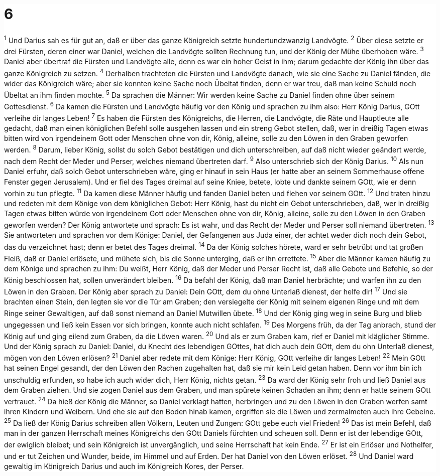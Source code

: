 # 6
<sup>1</sup> Und Darius sah es für gut an, daß er über das ganze Königreich setzte hundertundzwanzig Landvögte. <sup>2</sup> Über diese setzte er drei Fürsten, deren einer war Daniel, welchen die Landvögte sollten Rechnung tun, und der König der Mühe überhoben wäre. <sup>3</sup> Daniel aber übertraf die Fürsten und Landvögte alle, denn es war ein hoher Geist in ihm; darum gedachte der König ihn über das ganze Königreich zu setzen. <sup>4</sup> Derhalben trachteten die Fürsten und Landvögte danach, wie sie eine Sache zu Daniel fänden, die wider das Königreich wäre; aber sie konnten keine Sache noch Übeltat finden, denn er war treu, daß man keine Schuld noch Übeltat an ihm finden mochte. <sup>5</sup> Da sprachen die Männer: Wir werden keine Sache zu Daniel finden ohne über seinem Gottesdienst. <sup>6</sup> Da kamen die Fürsten und Landvögte häufig vor den König und sprachen zu ihm also: Herr König Darius, GOtt verleihe dir langes Leben! <sup>7</sup> Es haben die Fürsten des Königreichs, die Herren, die Landvögte, die Räte und Hauptleute alle gedacht, daß man einen königlichen Befehl solle ausgehen lassen und ein streng Gebot stellen, daß, wer in dreißig Tagen etwas bitten wird von irgendeinem Gott oder Menschen ohne von dir, König, alleine, solle zu den Löwen in den Graben geworfen werden. <sup>8</sup> Darum, lieber König, sollst du solch Gebot bestätigen und dich unterschreiben, auf daß nicht wieder geändert werde, nach dem Recht der Meder und Perser, welches niemand übertreten darf. <sup>9</sup> Also unterschrieb sich der König Darius. <sup>10</sup> Als nun Daniel erfuhr, daß solch Gebot unterschrieben wäre, ging er hinauf in sein Haus (er hatte aber an seinem Sommerhause offene Fenster gegen Jerusalem). Und er fiel des Tages dreimal auf seine Kniee, betete, lobte und dankte seinem GOtt, wie er denn vorhin zu tun pflegte. <sup>11</sup> Da kamen diese Männer häufig und fanden Daniel beten und flehen vor seinem GOtt. <sup>12</sup> Und traten hinzu und redeten mit dem Könige von dem königlichen Gebot: Herr König, hast du nicht ein Gebot unterschrieben, daß, wer in dreißig Tagen etwas bitten würde von irgendeinem Gott oder Menschen ohne von dir, König, alleine, solle zu den Löwen in den Graben geworfen werden? Der König antwortete und sprach: Es ist wahr, und das Recht der Meder und Perser soll niemand übertreten. <sup>13</sup> Sie antworteten und sprachen vor dem Könige: Daniel, der Gefangenen aus Juda einer, der achtet weder dich noch dein Gebot, das du verzeichnet hast; denn er betet des Tages dreimal. <sup>14</sup> Da der König solches hörete, ward er sehr betrübt und tat großen Fleiß, daß er Daniel erlösete, und mühete sich, bis die Sonne unterging, daß er ihn errettete. <sup>15</sup> Aber die Männer kamen häufig zu dem Könige und sprachen zu ihm: Du weißt, Herr König, daß der Meder und Perser Recht ist, daß alle Gebote und Befehle, so der König beschlossen hat, sollen unverändert bleiben. <sup>16</sup> Da befahl der König, daß man Daniel herbrächte; und warfen ihn zu den Löwen in den Graben. Der König aber sprach zu Daniel: Dein GOtt, dem du ohne Unterlaß dienest, der helfe dir! <sup>17</sup> Und sie brachten einen Stein, den legten sie vor die Tür am Graben; den versiegelte der König mit seinem eigenen Ringe und mit dem Ringe seiner Gewaltigen, auf daß sonst niemand an Daniel Mutwillen übete. <sup>18</sup> Und der König ging weg in seine Burg und blieb ungegessen und ließ kein Essen vor sich bringen, konnte auch nicht schlafen. <sup>19</sup> Des Morgens früh, da der Tag anbrach, stund der König auf und ging eilend zum Graben, da die Löwen waren. <sup>20</sup> Und als er zum Graben kam, rief er Daniel mit kläglicher Stimme. Und der König sprach zu Daniel: Daniel, du Knecht des lebendigen GOttes, hat dich auch dein GOtt, dem du ohn Unterlaß dienest, mögen von den Löwen erlösen? <sup>21</sup> Daniel aber redete mit dem Könige: Herr König, GOtt verleihe dir langes Leben! <sup>22</sup> Mein GOtt hat seinen Engel gesandt, der den Löwen den Rachen zugehalten hat, daß sie mir kein Leid getan haben. Denn vor ihm bin ich unschuldig erfunden, so habe ich auch wider dich, Herr König, nichts getan. <sup>23</sup> Da ward der König sehr froh und ließ Daniel aus dem Graben ziehen. Und sie zogen Daniel aus dem Graben, und man spürete keinen Schaden an ihm; denn er hatte seinem GOtt vertrauet. <sup>24</sup> Da hieß der König die Männer, so Daniel verklagt hatten, herbringen und zu den Löwen in den Graben werfen samt ihren Kindern und Weibern. Und ehe sie auf den Boden hinab kamen, ergriffen sie die Löwen und zermalmeten auch ihre Gebeine. <sup>25</sup> Da ließ der König Darius schreiben allen Völkern, Leuten und Zungen: GOtt gebe euch viel Frieden! <sup>26</sup> Das ist mein Befehl, daß man in der ganzen Herrschaft meines Königreichs den GOtt Daniels fürchten und scheuen soll. Denn er ist der lebendige GOtt, der ewiglich bleibet; und sein Königreich ist unvergänglich, und seine Herrschaft hat kein Ende. <sup>27</sup> Er ist ein Erlöser und Nothelfer, und er tut Zeichen und Wunder, beide, im Himmel und auf Erden. Der hat Daniel von den Löwen erlöset. <sup>28</sup> Und Daniel ward gewaltig im Königreich Darius und auch im Königreich Kores, der Perser.
